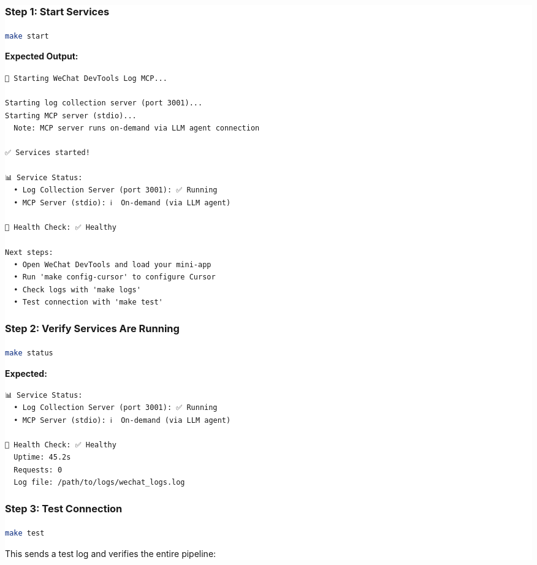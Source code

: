 ### Step 1: Start Services

```bash
make start
```

**Expected Output:**
```
🚀 Starting WeChat DevTools Log MCP...

Starting log collection server (port 3001)...
Starting MCP server (stdio)...
  Note: MCP server runs on-demand via LLM agent connection

✅ Services started!

📊 Service Status:
  • Log Collection Server (port 3001): ✅ Running
  • MCP Server (stdio): ℹ️  On-demand (via LLM agent)

🏥 Health Check: ✅ Healthy

Next steps:
  • Open WeChat DevTools and load your mini-app
  • Run 'make config-cursor' to configure Cursor
  • Check logs with 'make logs'
  • Test connection with 'make test'
```

### Step 2: Verify Services Are Running

```bash
make status
```

**Expected:**
```
📊 Service Status:
  • Log Collection Server (port 3001): ✅ Running
  • MCP Server (stdio): ℹ️  On-demand (via LLM agent)

🏥 Health Check: ✅ Healthy
  Uptime: 45.2s
  Requests: 0
  Log file: /path/to/logs/wechat_logs.log
```

### Step 3: Test Connection

```bash
make test
```

This sends a test log and verifies the entire pipeline:
